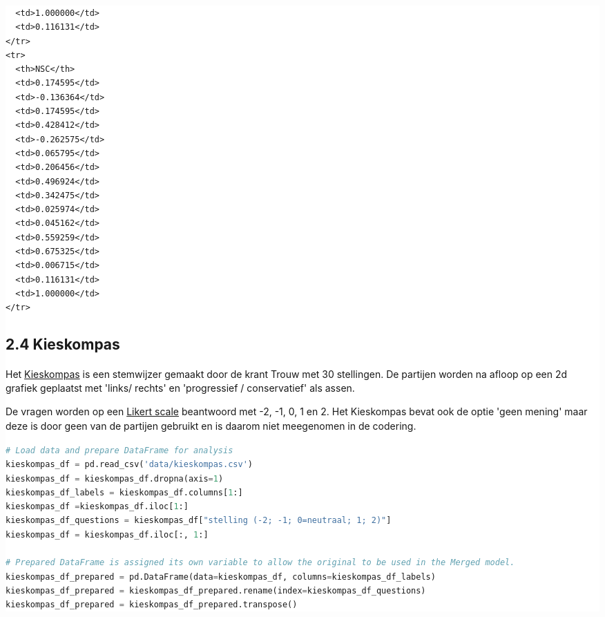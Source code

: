       <td>1.000000</td>
      <td>0.116131</td>
    </tr>
    <tr>
      <th>NSC</th>
      <td>0.174595</td>
      <td>-0.136364</td>
      <td>0.174595</td>
      <td>0.428412</td>
      <td>-0.262575</td>
      <td>0.065795</td>
      <td>0.206456</td>
      <td>0.496924</td>
      <td>0.342475</td>
      <td>0.025974</td>
      <td>0.045162</td>
      <td>0.559259</td>
      <td>0.675325</td>
      <td>0.006715</td>
      <td>0.116131</td>
      <td>1.000000</td>
    </tr>
  </tbody>
</table>
</div>



## 2.4 Kieskompas

Het [Kieskompas](https://www.kieskompas.nl/) is een stemwijzer gemaakt door de krant Trouw met 30 stellingen. De partijen worden na afloop op een 2d grafiek geplaatst met 'links/ rechts' en 'progressief / conservatief' als assen.

De vragen worden op een [Likert scale](https://en.wikipedia.org/wiki/Likert_scale) beantwoord met -2, -1, 0, 1 en 2. Het Kieskompas bevat ook de optie 'geen mening' maar deze is door geen van de partijen gebruikt en is daarom niet meegenomen in de codering.


```python
# Load data and prepare DataFrame for analysis
kieskompas_df = pd.read_csv('data/kieskompas.csv')
kieskompas_df = kieskompas_df.dropna(axis=1)
kieskompas_df_labels = kieskompas_df.columns[1:]
kieskompas_df =kieskompas_df.iloc[1:]
kieskompas_df_questions = kieskompas_df["stelling (-2; -1; 0=neutraal; 1; 2)"]
kieskompas_df = kieskompas_df.iloc[:, 1:]

# Prepared DataFrame is assigned its own variable to allow the original to be used in the Merged model.
kieskompas_df_prepared = pd.DataFrame(data=kieskompas_df, columns=kieskompas_df_labels)
kieskompas_df_prepared = kieskompas_df_prepared.rename(index=kieskompas_df_questions)
kieskompas_df_prepared = kieskompas_df_prepared.transpose()
```
